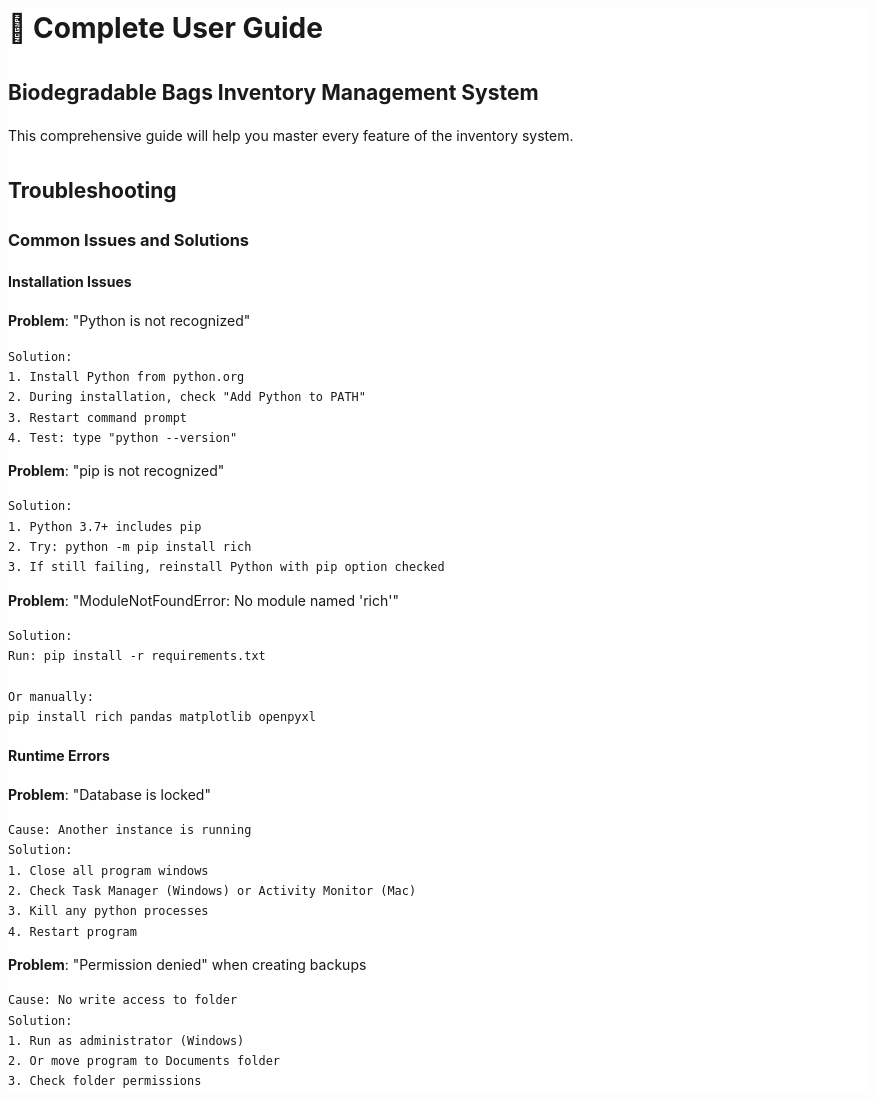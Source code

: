 # 📖 Complete User Guide
## Biodegradable Bags Inventory Management System

This comprehensive guide will help you master every feature of the inventory system.

## Troubleshooting

### Common Issues and Solutions

#### Installation Issues

**Problem**: "Python is not recognized"
```
Solution:
1. Install Python from python.org
2. During installation, check "Add Python to PATH"
3. Restart command prompt
4. Test: type "python --version"
```

**Problem**: "pip is not recognized"
```
Solution:
1. Python 3.7+ includes pip
2. Try: python -m pip install rich
3. If still failing, reinstall Python with pip option checked
```

**Problem**: "ModuleNotFoundError: No module named 'rich'"
```
Solution:
Run: pip install -r requirements.txt

Or manually:
pip install rich pandas matplotlib openpyxl
```

#### Runtime Errors

**Problem**: "Database is locked"
```
Cause: Another instance is running
Solution:
1. Close all program windows
2. Check Task Manager (Windows) or Activity Monitor (Mac)
3. Kill any python processes
4. Restart program
```

**Problem**: "Permission denied" when creating backups
```
Cause: No write access to folder
Solution:
1. Run as administrator (Windows)
2. Or move program to Documents folder
3. Check folder permissions
```
